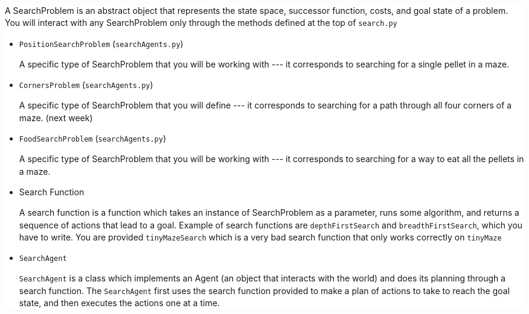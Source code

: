    A SearchProblem is an abstract object that represents the state
    space, successor function, costs, and goal state of a problem. You
    will interact with any SearchProblem only through the methods
    defined at the top of `search.py`

- `PositionSearchProblem` (`searchAgents.py`)

	A specific type of SearchProblem that you will be working with ---
    it corresponds to searching for a single pellet in a maze.

- `CornersProblem` (`searchAgents.py`)

	A specific type of SearchProblem that you will define --- it
    corresponds to searching for a path through all four corners of
    a maze. (next week)

- `FoodSearchProblem` (`searchAgents.py`)

	A specific type of SearchProblem that you will be working with ---
    it corresponds to searching for a way to eat all the pellets in
    a maze.

- Search Function

	A search function is a function which takes an instance of
    SearchProblem as a parameter, runs some algorithm, and returns a
    sequence of actions that lead to a goal. Example of search functions
    are `depthFirstSearch` and `breadthFirstSearch`,
    which you have to write. You are provided `tinyMazeSearch`
    which is a very bad search function that only works correctly on
    `tinyMaze`

- `SearchAgent`

	`SearchAgent` is a class which implements an Agent (an
    object that interacts with the world) and does its planning through
    a search function. The `SearchAgent` first uses the search
    function provided to make a plan of actions to take to reach the
    goal state, and then executes the actions one at a time.
